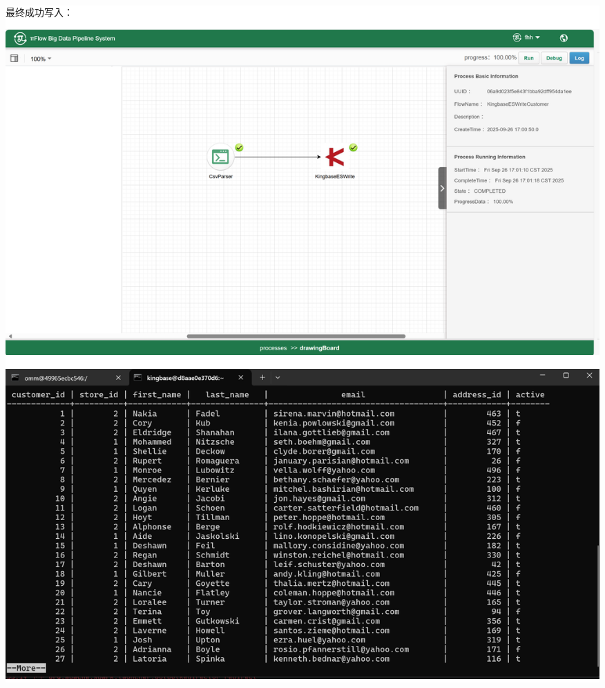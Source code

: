 最终成功写入：

![image-20250926170148133](./assets/国产数据库读写算子使用指南/image-20250926170148133.png)

![image-20250926163539569](./assets/国产数据库读写算子使用指南/image-20250926163539569.png)
